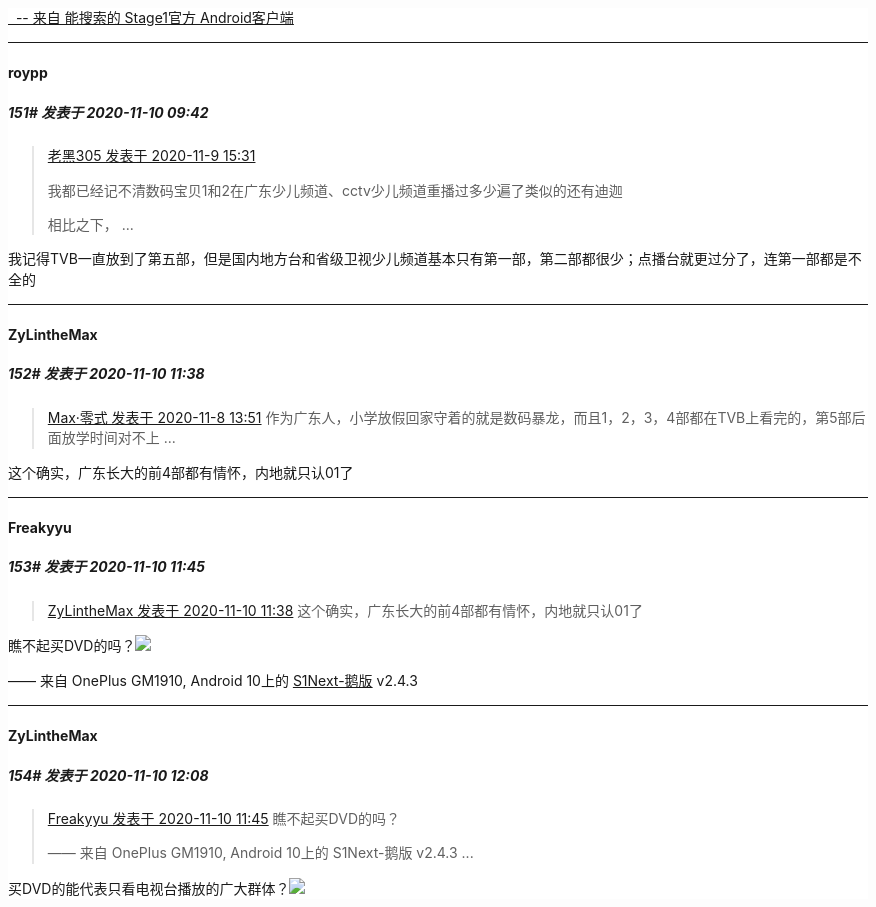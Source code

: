 [  -- 来自 能搜索的 Stage1官方 Android客户端](https://www.coolapk.com/apk/140634)


-----

####  roypp  
##### 151#       发表于 2020-11-10 09:42


<blockquote><a href="httphttps://bbs.saraba1st.com/2b/forum.php?mod=redirect&amp;goto=findpost&amp;pid=49335067&amp;ptid=1970818" target="_blank">老黑305 发表于 2020-11-9 15:31</a>

我都已经记不清数码宝贝1和2在广东少儿频道、cctv少儿频道重播过多少遍了类似的还有迪迦

相比之下， ...</blockquote>
我记得TVB一直放到了第五部，但是国内地方台和省级卫视少儿频道基本只有第一部，第二部都很少；点播台就更过分了，连第一部都是不全的


-----

####  ZyLintheMax  
##### 152#       发表于 2020-11-10 11:38


<blockquote><a href="httphttps://bbs.saraba1st.com/2b/forum.php?mod=redirect&amp;goto=findpost&amp;pid=49319812&amp;ptid=1970818" target="_blank">Max·零式 发表于 2020-11-8 13:51</a>
作为广东人，小学放假回家守着的就是数码暴龙，而且1，2，3，4部都在TVB上看完的，第5部后面放学时间对不上 ...</blockquote>
这个确实，广东长大的前4部都有情怀，内地就只认01了


-----

####  Freakyyu  
##### 153#       发表于 2020-11-10 11:45


<blockquote><a href="httphttps://bbs.saraba1st.com/2b/forum.php?mod=redirect&amp;goto=findpost&amp;pid=49344751&amp;ptid=1970818" target="_blank">ZyLintheMax 发表于 2020-11-10 11:38</a>
这个确实，广东长大的前4部都有情怀，内地就只认01了</blockquote>
瞧不起买DVD的吗？<img src="https://static.saraba1st.com/image/smiley/face2017/046.png" referrerpolicy="no-referrer">

—— 来自 OnePlus GM1910, Android 10上的 [S1Next-鹅版](https://github.com/ykrank/S1-Next/releases) v2.4.3


-----

####  ZyLintheMax  
##### 154#       发表于 2020-11-10 12:08


<blockquote><a href="httphttps://bbs.saraba1st.com/2b/forum.php?mod=redirect&amp;goto=findpost&amp;pid=49344853&amp;ptid=1970818" target="_blank">Freakyyu 发表于 2020-11-10 11:45</a>
瞧不起买DVD的吗？

—— 来自 OnePlus GM1910, Android 10上的 S1Next-鹅版 v2.4.3 ...</blockquote>
买DVD的能代表只看电视台播放的广大群体？<img src="https://static.saraba1st.com/image/smiley/face2017/003.png" referrerpolicy="no-referrer">

